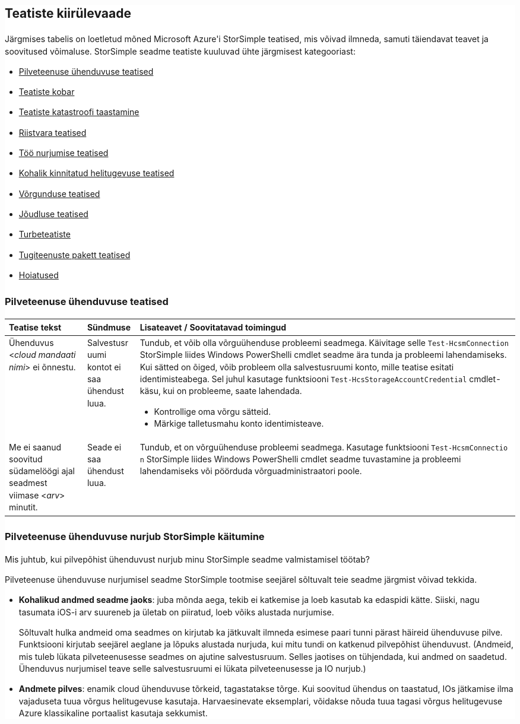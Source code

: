 ## <a name="alerts-quick-reference"></a>Teatiste kiirülevaade

Järgmises tabelis on loetletud mõned Microsoft Azure'i StorSimple teatised, mis võivad ilmneda, samuti täiendavat teavet ja soovitused võimaluse. StorSimple seadme teatiste kuuluvad ühte järgmisest kategooriast:

- [Pilveteenuse ühenduvuse teatised](#cloud-connectivity-alerts)

- [Teatiste kobar](#cluster-alerts)

- [Teatiste katastroofi taastamine](#disaster-recovery-alerts)

- [Riistvara teatised](#hardware-alerts)

- [Töö nurjumise teatised](#job-failure-alerts)

- [Kohalik kinnitatud helitugevuse teatised](#locally-pinned-volume-alerts)

- [Võrgunduse teatised](#networking-alerts)

- [Jõudluse teatised](#performance-alerts)

- [Turbeteatiste](#security-alerts)

- [Tugiteenuste pakett teatised](#support-package-alerts)

- [Hoiatused](#update-alerts)

### <a name="cloud-connectivity-alerts"></a>Pilveteenuse ühenduvuse teatised

|Teatise tekst|Sündmuse|Lisateavet / Soovitatavad toimingud|
|:---|:---|:---|
|Ühenduvus <*cloud mandaati nimi*> ei õnnestu.|Salvestusruumi kontot ei saa ühendust luua.|Tundub, et võib olla võrguühenduse probleemi seadmega. Käivitage selle `Test-HcsmConnection` StorSimple liides Windows PowerShelli cmdlet seadme ära tunda ja probleemi lahendamiseks. Kui sätted on õiged, võib probleem olla salvestusruumi konto, mille teatise esitati identimisteabega. Sel juhul kasutage funktsiooni `Test-HcsStorageAccountCredential` cmdlet-käsu, kui on probleeme, saate lahendada.<ul><li>Kontrollige oma võrgu sätteid.</li><li>Märkige talletusmahu konto identimisteave.</li></ul>|
|Me ei saanud soovitud südamelöögi ajal seadmest viimase <*arv*> minutit.|Seade ei saa ühendust luua.|Tundub, et on võrguühenduse probleemi seadmega. Kasutage funktsiooni `Test-HcsmConnection` StorSimple liides Windows PowerShelli cmdlet seadme tuvastamine ja probleemi lahendamiseks või pöörduda võrguadministraatori poole.|

### <a name="storsimple-behavior-when-cloud-connectivity-fails"></a>Pilveteenuse ühenduvuse nurjub StorSimple käitumine

Mis juhtub, kui pilvepõhist ühenduvust nurjub minu StorSimple seadme valmistamisel töötab?

Pilveteenuse ühenduvuse nurjumisel seadme StorSimple tootmise seejärel sõltuvalt teie seadme järgmist võivad tekkida. 

- **Kohalikud andmed seadme jaoks**: juba mõnda aega, tekib ei katkemise ja loeb kasutab ka edaspidi kätte. Siiski, nagu tasumata iOS-i arv suureneb ja ületab on piiratud, loeb võiks alustada nurjumise. 

    Sõltuvalt hulka andmeid oma seadmes on kirjutab ka jätkuvalt ilmneda esimese paari tunni pärast häireid ühenduvuse pilve. Funktsiooni kirjutab seejärel aeglane ja lõpuks alustada nurjuda, kui mitu tundi on katkenud pilvepõhist ühenduvust. (Andmeid, mis tuleb lükata pilveteenusesse seadmes on ajutine salvestusruum. Selles jaotises on tühjendada, kui andmed on saadetud. Ühenduvus nurjumisel teave selle salvestusruumi ei lükata pilveteenusesse ja IO nurjub.)   

 
- **Andmete pilves**: enamik cloud ühenduvuse tõrkeid, tagastatakse tõrge. Kui soovitud ühendus on taastatud, IOs jätkamise ilma vajaduseta tuua võrgus helitugevuse kasutaja. Harvaesinevate eksemplari, võidakse nõuda tuua tagasi võrgus helitugevuse Azure klassikaline portaalist kasutaja sekkumist. 
 